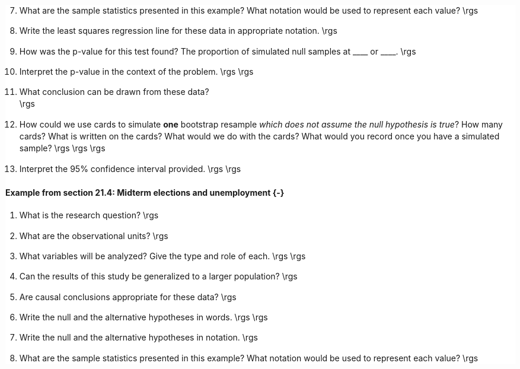 7.	What are the sample statistics presented in this example?  What notation would be used to represent each value?
\rgs

8.	Write the least squares regression line for these data in appropriate notation.
\rgs

9.	 How was the p-value for this test found? The proportion of simulated null samples at ____ or ____.
\rgs

10.	Interpret the p-value in the context of the problem.
\rgs
\rgs

11.	What conclusion can be drawn from these data?  
\rgs

12.	How could we use cards to simulate **one** bootstrap resample *which does not assume the null hypothesis is true*?  How many cards?  What is written on the cards?  What would we do with the cards?  What would you record once you have a simulated sample?
\rgs
\rgs
\rgs

13. Interpret the 95\% confidence interval provided.
\rgs
\rgs

#### Example from section 21.4: Midterm elections and unemployment {-}

1. What is the research question?
\rgs

2. What are the observational units?
\rgs

3. What variables will be analyzed?  Give the type and role of each.
\rgs
\rgs

4. Can the results of this study be generalized to a larger population?
\rgs

5. Are causal conclusions appropriate for these data?
\rgs

6. Write the null and the alternative hypotheses in words.
\rgs
\rgs

7. Write the null and the alternative hypotheses in notation.
\rgs

8. What are the sample statistics presented in this example?  What notation would be used to represent each value?
\rgs
